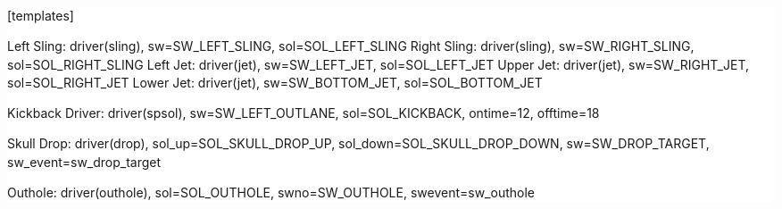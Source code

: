 [templates]

Left Sling: driver(sling), sw=SW_LEFT_SLING, sol=SOL_LEFT_SLING
Right Sling: driver(sling), sw=SW_RIGHT_SLING, sol=SOL_RIGHT_SLING
Left Jet: driver(jet), sw=SW_LEFT_JET, sol=SOL_LEFT_JET
Upper Jet: driver(jet), sw=SW_RIGHT_JET, sol=SOL_RIGHT_JET
Lower Jet: driver(jet), sw=SW_BOTTOM_JET, sol=SOL_BOTTOM_JET

Kickback Driver: driver(spsol),
	sw=SW_LEFT_OUTLANE, sol=SOL_KICKBACK, ontime=12, offtime=18

Skull Drop: driver(drop),
	sol_up=SOL_SKULL_DROP_UP, sol_down=SOL_SKULL_DROP_DOWN,
	sw=SW_DROP_TARGET, sw_event=sw_drop_target

Outhole: driver(outhole), sol=SOL_OUTHOLE, swno=SW_OUTHOLE, swevent=sw_outhole
